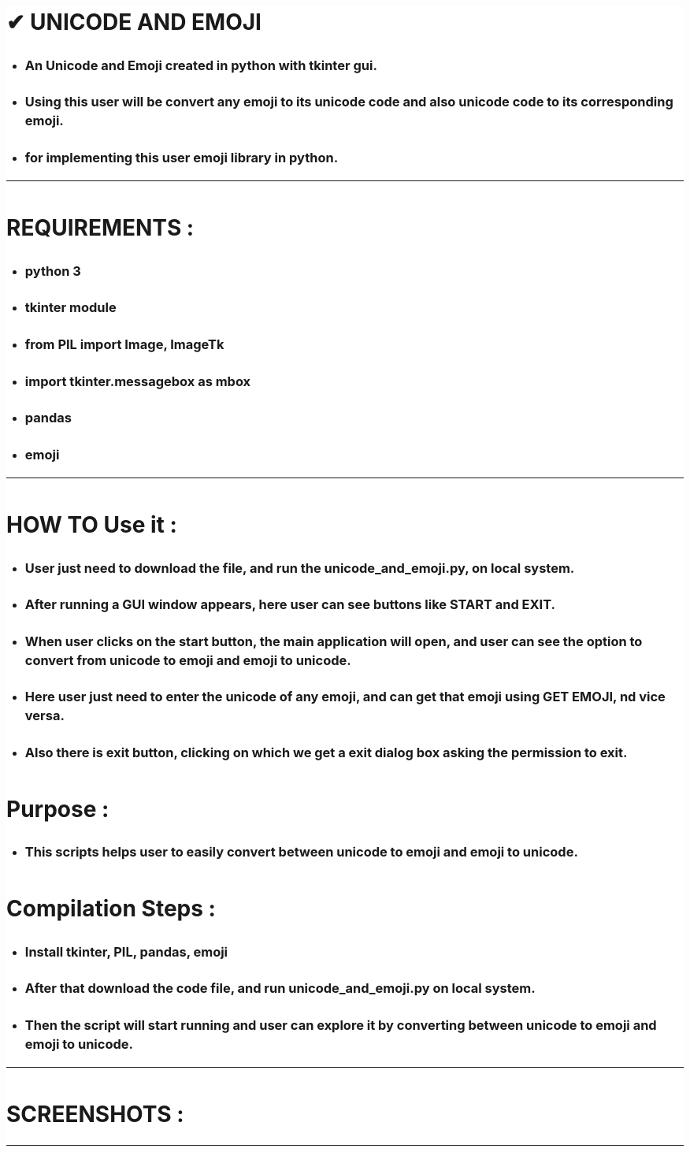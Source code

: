 # ✔ UNICODE AND EMOJI
- ### An Unicode and Emoji created in python with tkinter gui.
- ### Using this user will be convert any emoji to its unicode code and also unicode code to its corresponding emoji.
- ### for implementing this user emoji library in python.

****

# REQUIREMENTS :
- ### python 3
- ### tkinter module
- ### from PIL import Image, ImageTk
- ### import tkinter.messagebox as mbox
- ### pandas
- ### emoji

****

# HOW TO Use it :
- ### User just need to download the file, and run the unicode_and_emoji.py, on local system.
- ### After running a GUI window appears, here user can see buttons like START and EXIT.
- ### When user clicks on the start button, the main application will open, and user can see the option to convert from unicode to emoji and emoji to unicode.
- ### Here user just need to enter the unicode of any emoji, and can get that emoji using GET EMOJI, nd vice versa.
- ### Also there is exit button, clicking on which we get a exit dialog box asking the permission to exit.

# Purpose :
- ### This scripts helps user to easily convert between unicode to emoji and emoji to unicode.

# Compilation Steps :
- ### Install tkinter, PIL, pandas, emoji
- ### After that download the code file, and run unicode_and_emoji.py on local system.
- ### Then the script will start running and user can explore it by converting between unicode to emoji and emoji to unicode.

****

# SCREENSHOTS :

****

<p align="center">